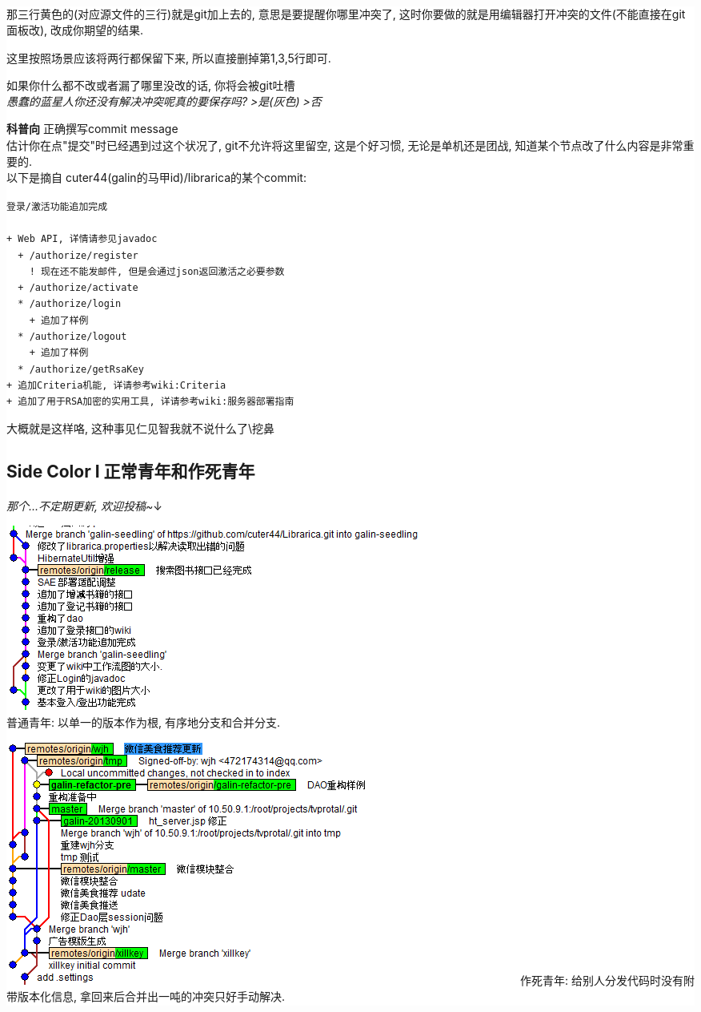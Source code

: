 那三行黄色的(对应源文件的三行)就是git加上去的, 意思是要提醒你哪里冲突了, 这时你要做的就是用编辑器打开冲突的文件(不能直接在git面板改), 改成你期望的结果.  

这里按照场景应该将两行都保留下来, 所以直接删掉第1,3,5行即可.  

如果你什么都不改或者漏了哪里没改的话, 你将会被git吐槽  
_愚蠢的蓝星人你还没有解决冲突呢真的要保存吗? >是(灰色) >否_

**科普向** 正确撰写commit message  
估计你在点"提交"时已经遇到过这个状况了, git不允许将这里留空, 这是个好习惯, 无论是单机还是团战, 知道某个节点改了什么内容是非常重要的.  
以下是摘自 cuter44(galin的马甲id)/librarica的某个commit:

    登录/激活功能追加完成
    
    + Web API, 详情请参见javadoc
      + /authorize/register
        ! 现在还不能发邮件, 但是会通过json返回激活之必要参数
      + /authorize/activate
      * /authorize/login
        + 追加了样例
      * /authorize/logout
        + 追加了样例
      * /authorize/getRsaKey
    + 追加Criteria机能, 详请参考wiki:Criteria
    + 追加了用于RSA加密的实用工具, 详请参考wiki:服务器部署指南

大概就是这样咯, 这种事见仁见智我就不说什么了\挖鼻

## Side Color I 正常青年和作死青年

_那个...不定期更新, 欢迎投稿~_↓

![](./asset/final-1-right.png)  
普通青年: 以单一的版本作为根, 有序地分支和合并分支.  

![](./asset/final-1-wrong.png)
作死青年: 给别人分发代码时没有附带版本化信息, 拿回来后合并出一吨的冲突只好手动解决.
